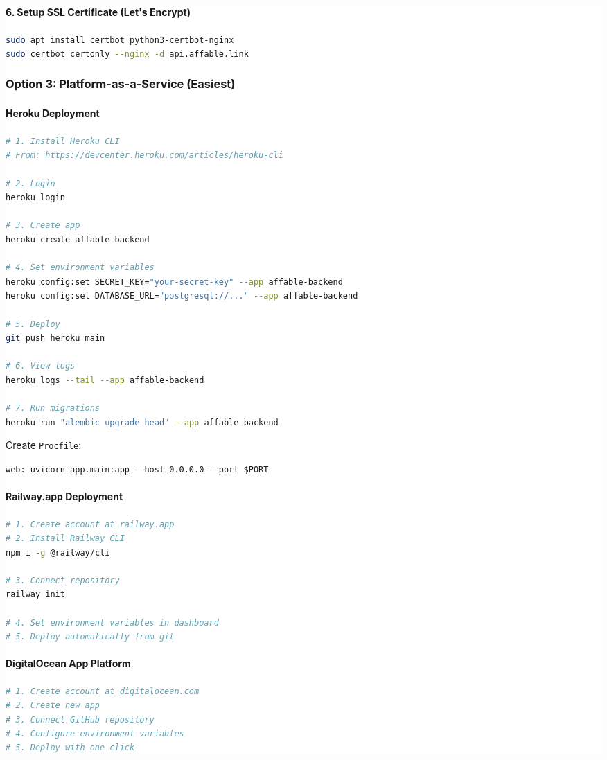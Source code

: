 #### 6. Setup SSL Certificate (Let's Encrypt)
```bash
sudo apt install certbot python3-certbot-nginx
sudo certbot certonly --nginx -d api.affable.link
```

### Option 3: Platform-as-a-Service (Easiest)

#### Heroku Deployment
```bash
# 1. Install Heroku CLI
# From: https://devcenter.heroku.com/articles/heroku-cli

# 2. Login
heroku login

# 3. Create app
heroku create affable-backend

# 4. Set environment variables
heroku config:set SECRET_KEY="your-secret-key" --app affable-backend
heroku config:set DATABASE_URL="postgresql://..." --app affable-backend

# 5. Deploy
git push heroku main

# 6. View logs
heroku logs --tail --app affable-backend

# 7. Run migrations
heroku run "alembic upgrade head" --app affable-backend
```

Create `Procfile`:
```
web: uvicorn app.main:app --host 0.0.0.0 --port $PORT
```

#### Railway.app Deployment
```bash
# 1. Create account at railway.app
# 2. Install Railway CLI
npm i -g @railway/cli

# 3. Connect repository
railway init

# 4. Set environment variables in dashboard
# 5. Deploy automatically from git
```

#### DigitalOcean App Platform
```bash
# 1. Create account at digitalocean.com
# 2. Create new app
# 3. Connect GitHub repository
# 4. Configure environment variables
# 5. Deploy with one click
```
